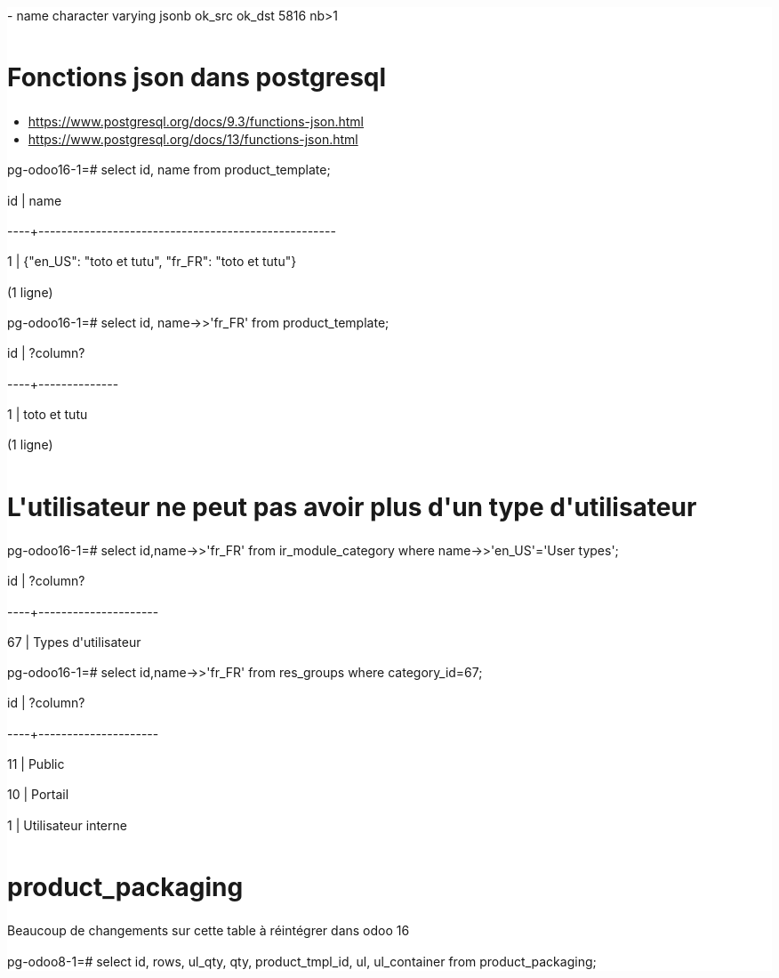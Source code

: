 \- name character varying jsonb ok_src ok_dst 5816 nb\>1

# Fonctions json dans postgresql

- https://www.postgresql.org/docs/9.3/functions-json.html
- https://www.postgresql.org/docs/13/functions-json.html

pg-odoo16-1=# select id, name from product_template;

id \| name

\-\-\--+\-\-\-\-\-\-\-\-\-\-\-\-\-\-\-\-\-\-\-\-\-\-\-\-\-\-\-\-\-\-\-\-\-\-\-\-\-\-\-\-\-\-\-\-\-\-\-\-\-\-\--

1 \| {\"en_US\": \"toto et tutu\", \"fr_FR\": \"toto et tutu\"}

(1 ligne)

pg-odoo16-1=# select id, name-\>\>\'fr_FR\' from product_template;

id \| ?column?

\-\-\--+\-\-\-\-\-\-\-\-\-\-\-\-\--

1 \| toto et tutu

(1 ligne)

# L\'utilisateur ne peut pas avoir plus d\'un type d\'utilisateur

pg-odoo16-1=# select id,name-\>\>\'fr_FR\' from ir_module_category where
name-\>\>\'en_US\'=\'User types\';

id \| ?column?

\-\-\--+\-\-\-\-\-\-\-\-\-\-\-\-\-\-\-\-\-\-\-\--

67 \| Types d\'utilisateur

pg-odoo16-1=# select id,name-\>\>\'fr_FR\' from res_groups where
category_id=67;

id \| ?column?

\-\-\--+\-\-\-\-\-\-\-\-\-\-\-\-\-\-\-\-\-\-\-\--

11 \| Public

10 \| Portail

1 \| Utilisateur interne

# product_packaging

Beaucoup de changements sur cette table à réintégrer dans odoo 16

pg-odoo8-1=# select id, rows, ul_qty, qty, product_tmpl_id, ul,
ul_container from product_packaging;
